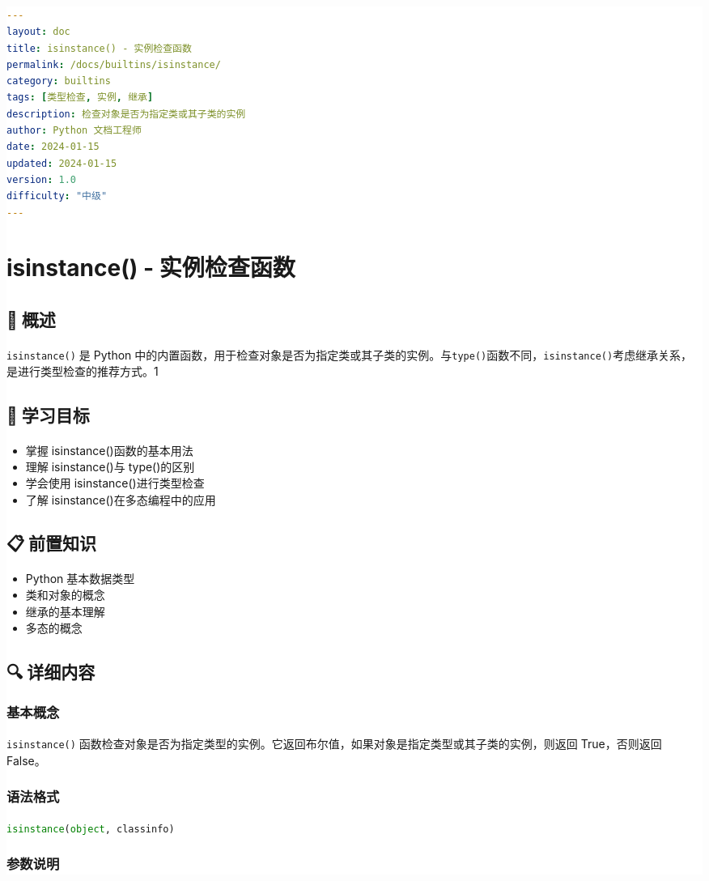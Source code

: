 ```yaml
---
layout: doc
title: isinstance() - 实例检查函数
permalink: /docs/builtins/isinstance/
category: builtins
tags: [类型检查, 实例, 继承]
description: 检查对象是否为指定类或其子类的实例
author: Python 文档工程师
date: 2024-01-15
updated: 2024-01-15
version: 1.0
difficulty: "中级"
---
```


# isinstance() - 实例检查函数

## 📝 概述

`isinstance()` 是 Python 中的内置函数，用于检查对象是否为指定类或其子类的实例。与`type()`函数不同，`isinstance()`考虑继承关系，是进行类型检查的推荐方式。<mcreference link="https://docs.python.org/3/library/functions.html" index="1">1</mcreference>

## 🎯 学习目标

- 掌握 isinstance()函数的基本用法
- 理解 isinstance()与 type()的区别
- 学会使用 isinstance()进行类型检查
- 了解 isinstance()在多态编程中的应用

## 📋 前置知识

- Python 基本数据类型
- 类和对象的概念
- 继承的基本理解
- 多态的概念

## 🔍 详细内容

### 基本概念

`isinstance()` 函数检查对象是否为指定类型的实例。它返回布尔值，如果对象是指定类型或其子类的实例，则返回 True，否则返回 False。

### 语法格式

```python
isinstance(object, classinfo)
```

### 参数说明
